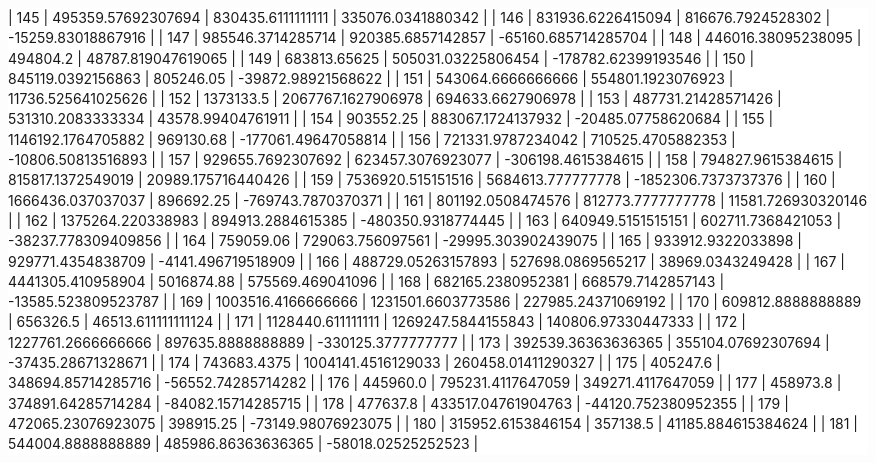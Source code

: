 | 145 | 495359.57692307694 | 830435.6111111111 | 335076.0341880342 |
| 146 | 831936.6226415094 | 816676.7924528302 | -15259.83018867916 |
| 147 | 985546.3714285714 | 920385.6857142857 | -65160.685714285704 |
| 148 | 446016.38095238095 | 494804.2 | 48787.819047619065 |
| 149 | 683813.65625 | 505031.03225806454 | -178782.62399193546 |
| 150 | 845119.0392156863 | 805246.05 | -39872.98921568622 |
| 151 | 543064.6666666666 | 554801.1923076923 | 11736.525641025626 |
| 152 | 1373133.5 | 2067767.1627906978 | 694633.6627906978 |
| 153 | 487731.21428571426 | 531310.2083333334 | 43578.99404761911 |
| 154 | 903552.25 | 883067.1724137932 | -20485.07758620684 |
| 155 | 1146192.1764705882 | 969130.68 | -177061.49647058814 |
| 156 | 721331.9787234042 | 710525.4705882353 | -10806.50813516893 |
| 157 | 929655.7692307692 | 623457.3076923077 | -306198.4615384615 |
| 158 | 794827.9615384615 | 815817.1372549019 | 20989.175716440426 |
| 159 | 7536920.515151516 | 5684613.777777778 | -1852306.7373737376 |
| 160 | 1666436.037037037 | 896692.25 | -769743.7870370371 |
| 161 | 801192.0508474576 | 812773.7777777778 | 11581.726930320146 |
| 162 | 1375264.220338983 | 894913.2884615385 | -480350.9318774445 |
| 163 | 640949.5151515151 | 602711.7368421053 | -38237.778309409856 |
| 164 | 759059.06 | 729063.756097561 | -29995.303902439075 |
| 165 | 933912.9322033898 | 929771.4354838709 | -4141.496719518909 |
| 166 | 488729.05263157893 | 527698.0869565217 | 38969.0343249428 |
| 167 | 4441305.410958904 | 5016874.88 | 575569.469041096 |
| 168 | 682165.2380952381 | 668579.7142857143 | -13585.523809523787 |
| 169 | 1003516.4166666666 | 1231501.6603773586 | 227985.24371069192 |
| 170 | 609812.8888888889 | 656326.5 | 46513.611111111124 |
| 171 | 1128440.611111111 | 1269247.5844155843 | 140806.97330447333 |
| 172 | 1227761.2666666666 | 897635.8888888889 | -330125.3777777777 |
| 173 | 392539.36363636365 | 355104.07692307694 | -37435.28671328671 |
| 174 | 743683.4375 | 1004141.4516129033 | 260458.01411290327 |
| 175 | 405247.6 | 348694.85714285716 | -56552.74285714282 |
| 176 | 445960.0 | 795231.4117647059 | 349271.4117647059 |
| 177 | 458973.8 | 374891.64285714284 | -84082.15714285715 |
| 178 | 477637.8 | 433517.04761904763 | -44120.752380952355 |
| 179 | 472065.23076923075 | 398915.25 | -73149.98076923075 |
| 180 | 315952.6153846154 | 357138.5 | 41185.884615384624 |
| 181 | 544004.8888888889 | 485986.86363636365 | -58018.02525252523 |